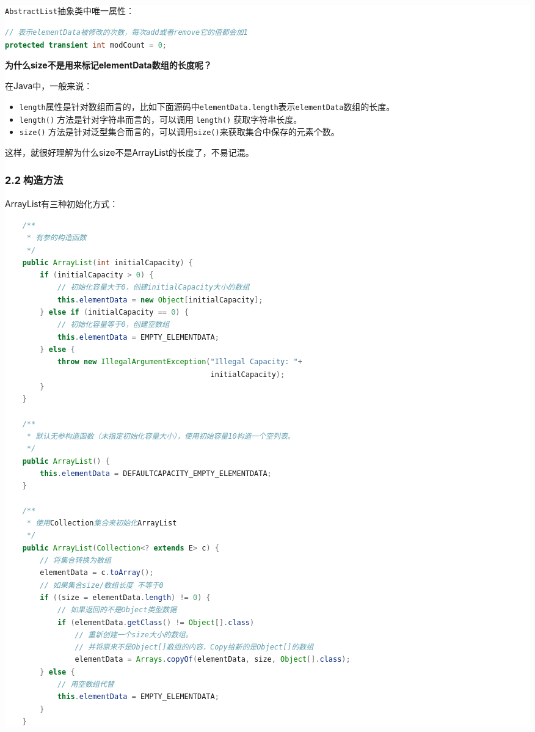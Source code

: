 `AbstractList`抽象类中唯一属性：

```java
// 表示elementData被修改的次数，每次add或者remove它的值都会加1
protected transient int modCount = 0;
```

**为什么size不是用来标记elementData数组的长度呢？**

在Java中，一般来说：

-  `length`属性是针对数组而言的，比如下面源码中`elementData.length`表示`elementData`数组的长度。
-  `length()` 方法是针对字符串而言的，可以调用 `length()` 获取字符串长度。
-  `size()` 方法是针对泛型集合而言的，可以调用`size()`来获取集合中保存的元素个数。

这样，就很好理解为什么size不是ArrayList的长度了，不易记混。

### 2.2 构造方法

ArrayList有三种初始化方式：

```java
    /**
     * 有参的构造函数
     */    
	public ArrayList(int initialCapacity) {
        if (initialCapacity > 0) {
            // 初始化容量大于0，创建initialCapacity大小的数组
            this.elementData = new Object[initialCapacity];
        } else if (initialCapacity == 0) {
            // 初始化容量等于0，创建空数组
            this.elementData = EMPTY_ELEMENTDATA;
        } else {
            throw new IllegalArgumentException("Illegal Capacity: "+
                                               initialCapacity);
        }
    }

    /**
     * 默认无参构造函数（未指定初始化容量大小），使用初始容量10构造一个空列表。
     */
    public ArrayList() {
        this.elementData = DEFAULTCAPACITY_EMPTY_ELEMENTDATA;
    }

    /**
     * 使用Collection集合来初始化ArrayList
     */
    public ArrayList(Collection<? extends E> c) {
        // 将集合转换为数组
        elementData = c.toArray();
        // 如果集合size/数组长度 不等于0
        if ((size = elementData.length) != 0) {
            // 如果返回的不是Object类型数据
            if (elementData.getClass() != Object[].class)
                // 重新创建一个size大小的数组。
                // 并将原来不是Object[]数组的内容，Copy给新的是Object[]的数组
                elementData = Arrays.copyOf(elementData, size, Object[].class);
        } else {
            // 用空数组代替
            this.elementData = EMPTY_ELEMENTDATA;
        }
    }
```

